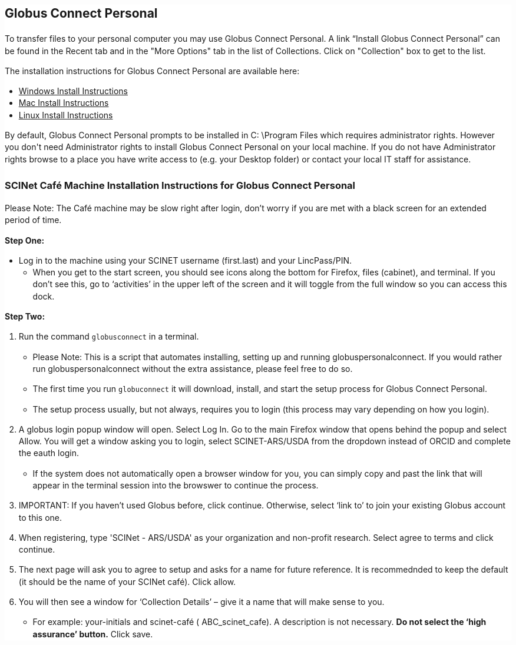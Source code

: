 ## Globus Connect Personal
To transfer files to your personal computer you may use Globus Connect Personal. A link “Install Globus Connect Personal” can be found in the Recent tab and in the "More Options" tab in the list of Collections. Click on "Collection" box to get to the list.  

The installation instructions for Globus Connect Personal are available here:
* [Windows Install Instructions](https://docs.globus.org/how-to/globus-connect-personal-windows/)
* [Mac Install Instructions](https://docs.globus.org/how-to/globus-connect-personal-mac/)
* [Linux Install Instructions](https://docs.globus.org/how-to/globus-connect-personal-linux/)

By default, Globus Connect Personal prompts to be installed in C: \Program Files which requires administrator rights. However you don't need Administrator rights to install Globus Connect Personal on your local machine. If you do not have Administrator rights browse to a place you have write access to (e.g. your Desktop folder) or contact your local IT staff for assistance.

### SCINet Café Machine Installation Instructions for Globus Connect Personal 


Please Note: The Café machine may be slow right after login, don’t worry if you are met with a black screen for an extended period of time.

**Step One:** 
- Log in to the machine using your SCINET username (first.last) and your LincPass/PIN.
	- When you get to the start screen, you should see icons along the bottom for Firefox, files (cabinet), and terminal.  If you don’t see this, go to ‘activities’ in the upper left of the screen and it will toggle from the full window so you can access this dock.

**Step Two:** 
1. Run the command `globusconnect` in a terminal. 
	- Please Note: This is a script that automates installing, setting up and running globuspersonalconnect.  If you would rather run globuspersonalconnect without the extra assistance, please feel free to do so. 

	- The first time you run `globuconnect` it will download, install, and start the setup process for Globus Connect Personal.

	- The setup process usually, but not always, requires you to login (this process may vary depending on how you login).

1. A globus login popup window will open.  Select Log In.  Go to the main Firefox window that opens behind the popup and select Allow.  You will get a window asking you to login, select SCINET-ARS/USDA from the dropdown instead of ORCID and complete the eauth login. 
	- If the system does not automatically open a browser window for you, you can simply copy and past the link that will appear in the terminal session into the browswer to continue the process. 

1. IMPORTANT: If you haven’t used Globus before, click continue.  Otherwise, select ‘link to’ to join your existing Globus account to this one.

1. When registering, type 'SCINet - ARS/USDA' as your organization and non-profit research. Select agree to terms and click continue.

1. The next page will ask you to agree to setup and asks for a name for future reference. It is recommednded to keep the default (it should be the name of your SCINet café). Click allow.

1. You will then see a window for ‘Collection Details’ – give it a name that will make sense to you.
	- For example:  your-initials and scinet-café ( ABC_scinet_cafe).  A description is not necessary.  **Do not select the ‘high assurance’ button.** Click save.
